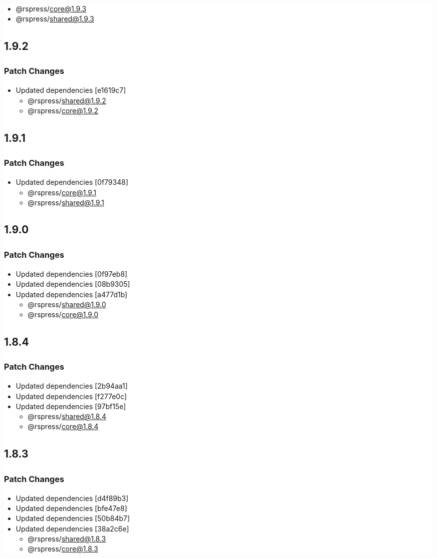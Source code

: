 - @rspress/core@1.9.3
- @rspress/shared@1.9.3

## 1.9.2

### Patch Changes

- Updated dependencies [e1619c7]
  - @rspress/shared@1.9.2
  - @rspress/core@1.9.2

## 1.9.1

### Patch Changes

- Updated dependencies [0f79348]
  - @rspress/core@1.9.1
  - @rspress/shared@1.9.1

## 1.9.0

### Patch Changes

- Updated dependencies [0f97eb8]
- Updated dependencies [08b9305]
- Updated dependencies [a477d1b]
  - @rspress/shared@1.9.0
  - @rspress/core@1.9.0

## 1.8.4

### Patch Changes

- Updated dependencies [2b94aa1]
- Updated dependencies [f277e0c]
- Updated dependencies [97bf15e]
  - @rspress/shared@1.8.4
  - @rspress/core@1.8.4

## 1.8.3

### Patch Changes

- Updated dependencies [d4f89b3]
- Updated dependencies [bfe47e8]
- Updated dependencies [50b84b7]
- Updated dependencies [38a2c6e]
  - @rspress/shared@1.8.3
  - @rspress/core@1.8.3
